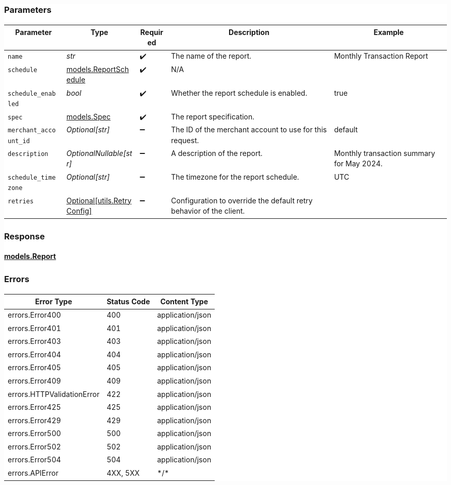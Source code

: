 ```python
```

### Parameters

| Parameter                                                           | Type                                                                | Required                                                            | Description                                                         | Example                                                             |
| ------------------------------------------------------------------- | ------------------------------------------------------------------- | ------------------------------------------------------------------- | ------------------------------------------------------------------- | ------------------------------------------------------------------- |
| `name`                                                              | *str*                                                               | :heavy_check_mark:                                                  | The name of the report.                                             | Monthly Transaction Report                                          |
| `schedule`                                                          | [models.ReportSchedule](../../models/reportschedule.md)             | :heavy_check_mark:                                                  | N/A                                                                 |                                                                     |
| `schedule_enabled`                                                  | *bool*                                                              | :heavy_check_mark:                                                  | Whether the report schedule is enabled.                             | true                                                                |
| `spec`                                                              | [models.Spec](../../models/spec.md)                                 | :heavy_check_mark:                                                  | The report specification.                                           |                                                                     |
| `merchant_account_id`                                               | *Optional[str]*                                                     | :heavy_minus_sign:                                                  | The ID of the merchant account to use for this request.             | default                                                             |
| `description`                                                       | *OptionalNullable[str]*                                             | :heavy_minus_sign:                                                  | A description of the report.                                        | Monthly transaction summary for May 2024.                           |
| `schedule_timezone`                                                 | *Optional[str]*                                                     | :heavy_minus_sign:                                                  | The timezone for the report schedule.                               | UTC                                                                 |
| `retries`                                                           | [Optional[utils.RetryConfig]](../../models/utils/retryconfig.md)    | :heavy_minus_sign:                                                  | Configuration to override the default retry behavior of the client. |                                                                     |

### Response

**[models.Report](../../models/report.md)**

### Errors

| Error Type                 | Status Code                | Content Type               |
| -------------------------- | -------------------------- | -------------------------- |
| errors.Error400            | 400                        | application/json           |
| errors.Error401            | 401                        | application/json           |
| errors.Error403            | 403                        | application/json           |
| errors.Error404            | 404                        | application/json           |
| errors.Error405            | 405                        | application/json           |
| errors.Error409            | 409                        | application/json           |
| errors.HTTPValidationError | 422                        | application/json           |
| errors.Error425            | 425                        | application/json           |
| errors.Error429            | 429                        | application/json           |
| errors.Error500            | 500                        | application/json           |
| errors.Error502            | 502                        | application/json           |
| errors.Error504            | 504                        | application/json           |
| errors.APIError            | 4XX, 5XX                   | \*/\*                      |
